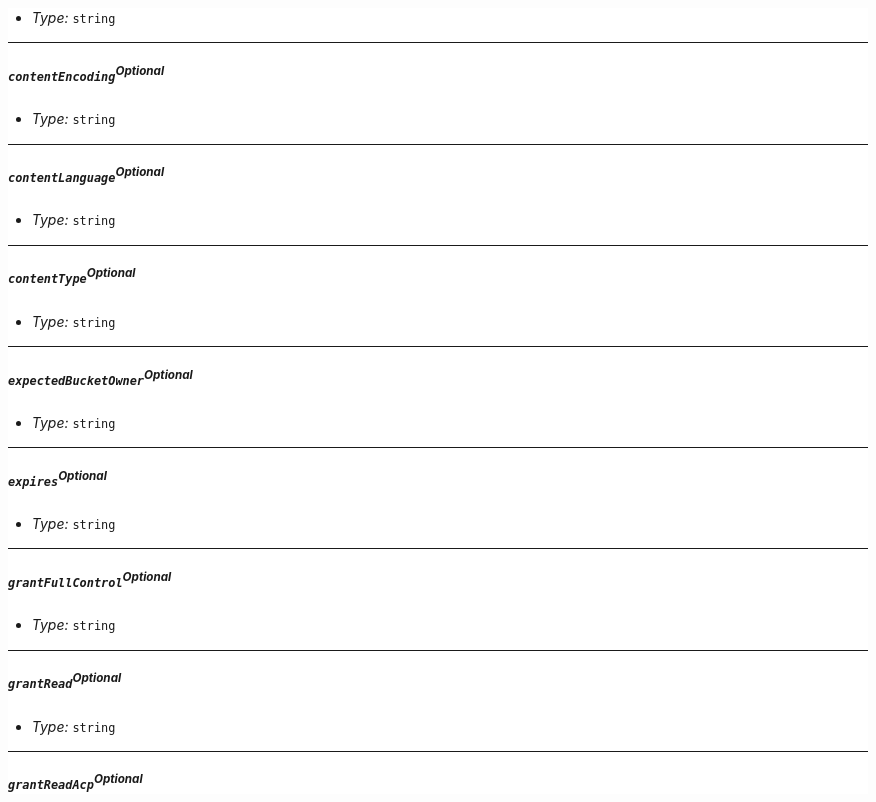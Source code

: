 - *Type:* `string`

---

##### `contentEncoding`<sup>Optional</sup> <a name="aws-cdk-sdk.S3CreateMultipartUploadRequest.property.contentEncoding"></a>

- *Type:* `string`

---

##### `contentLanguage`<sup>Optional</sup> <a name="aws-cdk-sdk.S3CreateMultipartUploadRequest.property.contentLanguage"></a>

- *Type:* `string`

---

##### `contentType`<sup>Optional</sup> <a name="aws-cdk-sdk.S3CreateMultipartUploadRequest.property.contentType"></a>

- *Type:* `string`

---

##### `expectedBucketOwner`<sup>Optional</sup> <a name="aws-cdk-sdk.S3CreateMultipartUploadRequest.property.expectedBucketOwner"></a>

- *Type:* `string`

---

##### `expires`<sup>Optional</sup> <a name="aws-cdk-sdk.S3CreateMultipartUploadRequest.property.expires"></a>

- *Type:* `string`

---

##### `grantFullControl`<sup>Optional</sup> <a name="aws-cdk-sdk.S3CreateMultipartUploadRequest.property.grantFullControl"></a>

- *Type:* `string`

---

##### `grantRead`<sup>Optional</sup> <a name="aws-cdk-sdk.S3CreateMultipartUploadRequest.property.grantRead"></a>

- *Type:* `string`

---

##### `grantReadAcp`<sup>Optional</sup> <a name="aws-cdk-sdk.S3CreateMultipartUploadRequest.property.grantReadAcp"></a>
